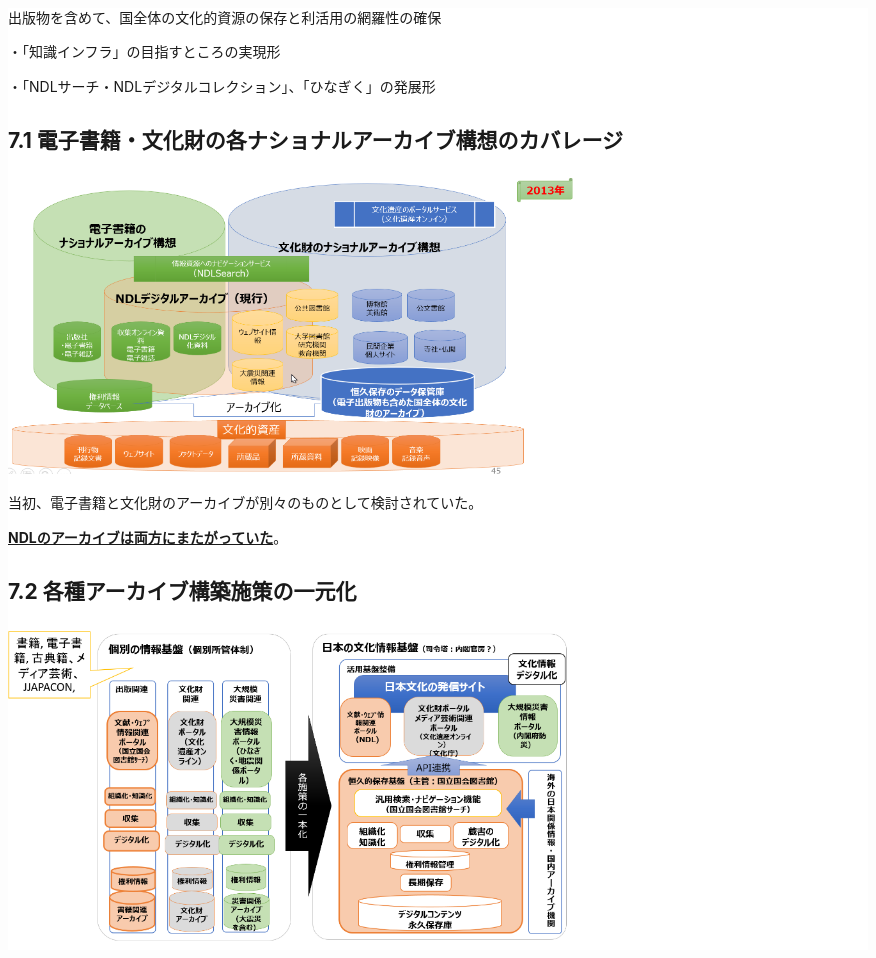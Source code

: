 出版物を含めて、国全体の文化的資源の保存と利活用の網羅性の確保

・「知識インフラ」の目指すところの実現形

・「NDLサーチ・NDLデジタルコレクション」、「ひなぎく」の発展形

## 7.1 電子書籍・文化財の各ナショナルアーカイブ構想のカバレージ

<img src="media/image26.png" style="width:5.90556in;height:3.125in" />

当初、電子書籍と文化財のアーカイブが別々のものとして検討されていた。

**<u>NDLのアーカイブは両方にまたがっていた</u>**。

## 7.2 各種アーカイブ構築施策の一元化

<img src="media/image27.png" style="width:5.90556in;height:3.33056in" />